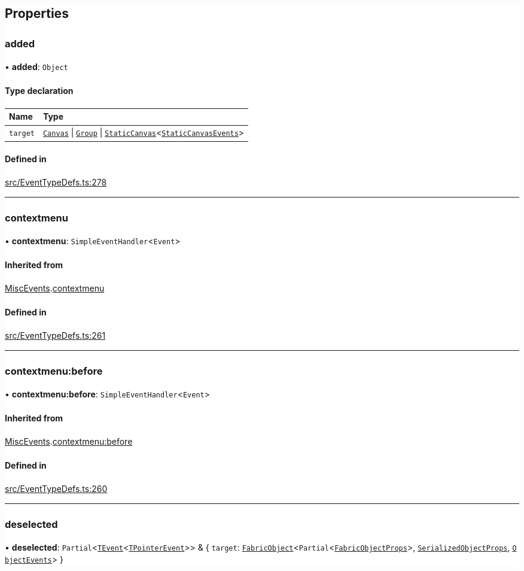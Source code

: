 ## Properties

### added

• **added**: `Object`

#### Type declaration

| Name | Type |
| :------ | :------ |
| `target` | [`Canvas`](/apidocs/classes/Canvas.md) \| [`Group`](/apidocs/classes/Group.md) \| [`StaticCanvas`](/apidocs/classes/StaticCanvas.md)<[`StaticCanvasEvents`](/apidocs/interfaces/StaticCanvasEvents.md)\> |

#### Defined in

[src/EventTypeDefs.ts:278](https://github.com/fabricjs/fabric.js/blob/7d0e39dd9/src/EventTypeDefs.ts#L278)

___

### contextmenu

• **contextmenu**: `SimpleEventHandler`<`Event`\>

#### Inherited from

[MiscEvents](/apidocs/interfaces/MiscEvents.md).[contextmenu](/apidocs/interfaces/MiscEvents.md#contextmenu)

#### Defined in

[src/EventTypeDefs.ts:261](https://github.com/fabricjs/fabric.js/blob/7d0e39dd9/src/EventTypeDefs.ts#L261)

___

### contextmenu:before

• **contextmenu:before**: `SimpleEventHandler`<`Event`\>

#### Inherited from

[MiscEvents](/apidocs/interfaces/MiscEvents.md).[contextmenu:before](/apidocs/interfaces/MiscEvents.md#contextmenu:before)

#### Defined in

[src/EventTypeDefs.ts:260](https://github.com/fabricjs/fabric.js/blob/7d0e39dd9/src/EventTypeDefs.ts#L260)

___

### deselected

• **deselected**: `Partial`<[`TEvent`](/apidocs/interfaces/TEvent.md)<[`TPointerEvent`](/apidocs/modules.md#tpointerevent)\>\> & { `target`: [`FabricObject`](/apidocs/classes/FabricObject.md)<`Partial`<[`FabricObjectProps`](/apidocs/interfaces/FabricObjectProps.md)\>, [`SerializedObjectProps`](/apidocs/interfaces/SerializedObjectProps.md), [`ObjectEvents`](/apidocs/interfaces/ObjectEvents.md)\>  }
